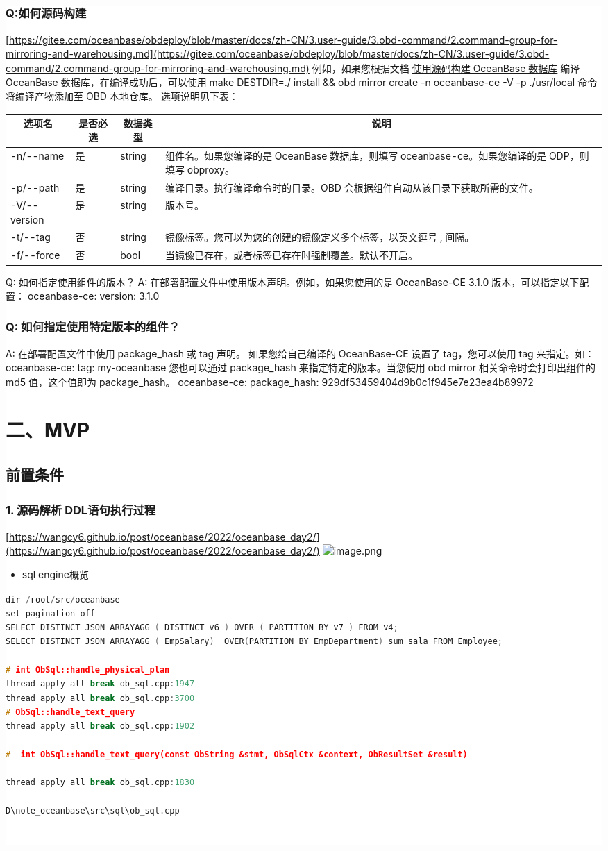 
### Q:如何源码构建
[https://gitee.com/oceanbase/obdeploy/blob/master/docs/zh-CN/3.user-guide/3.obd-command/2.command-group-for-mirroring-and-warehousing.md](https://gitee.com/oceanbase/obdeploy/blob/master/docs/zh-CN/3.user-guide/3.obd-command/2.command-group-for-mirroring-and-warehousing.md)
例如，如果您根据文档 [使用源码构建 OceanBase 数据库](https://gitee.com/link?target=https%3A%2F%2Fwww.oceanbase.com%2Fdocs%2Fcommunity-observer-cn-0000000000160092) 编译 OceanBase 数据库，在编译成功后，可以使用 make DESTDIR=./ install && obd mirror create -n oceanbase-ce -V <component version> -p ./usr/local 命令将编译产物添加至 OBD 本地仓库。
选项说明见下表：

| **选项名** | **是否必选** | **数据类型** | **说明** |
| --- | --- | --- | --- |
| -n/--name | 是 | string | 组件名。如果您编译的是 OceanBase 数据库，则填写 oceanbase-ce。如果您编译的是 ODP，则填写 obproxy。 |
| -p/--path | 是 | string | 编译目录。执行编译命令时的目录。OBD 会根据组件自动从该目录下获取所需的文件。 |
| -V/--version | 是 | string | 版本号。 |
| -t/--tag | 否 | string | 镜像标签。您可以为您的创建的镜像定义多个标签，以英文逗号 , 间隔。 |
| -f/--force | 否 | bool | 当镜像已存在，或者标签已存在时强制覆盖。默认不开启。 |


Q: 如何指定使用组件的版本？
A: 在部署配置文件中使用版本声明。例如，如果您使用的是 OceanBase-CE 3.1.0 版本，可以指定以下配置：
oceanbase-ce:   version: 3.1.0
### Q: 如何指定使用特定版本的组件？
A: 在部署配置文件中使用 package_hash 或 tag 声明。 如果您给自己编译的 OceanBase-CE 设置了 tag，您可以使用 tag 来指定。如：
oceanbase-ce:   tag: my-oceanbase
您也可以通过 package_hash 来指定特定的版本。当您使用 obd mirror 相关命令时会打印出组件的 md5 值，这个值即为 package_hash。
oceanbase-ce:   package_hash: 929df53459404d9b0c1f945e7e23ea4b89972

# 二、MVP
## 
##  前置条件
###  1.  源码解析 DDL语句执行过程
[https://wangcy6.github.io/post/oceanbase/2022/oceanbase_day2/](https://wangcy6.github.io/post/oceanbase/2022/oceanbase_day2/)
![image.png](https://cdn.nlark.com/yuque/0/2022/png/215144/1670646807034-de17dce7-bd00-4da7-a88f-f1dfeb05179f.png#averageHue=%23fafaf9&clientId=u319a7cac-952a-4&crop=0&crop=0&crop=1&crop=1&from=paste&height=508&id=u003da9d4&margin=%5Bobject%20Object%5D&name=image.png&originHeight=681&originWidth=1437&originalType=binary&ratio=1&rotation=0&showTitle=false&size=165500&status=done&style=none&taskId=u175bb8a8-1ad6-49b3-8037-de5409b6164&title=&width=1072.388032988946)

- sql engine概览

```cpp
dir /root/src/oceanbase
set pagination off 
SELECT DISTINCT JSON_ARRAYAGG ( DISTINCT v6 ) OVER ( PARTITION BY v7 ) FROM v4;
SELECT DISTINCT JSON_ARRAYAGG ( EmpSalary)  OVER(PARTITION BY EmpDepartment) sum_sala FROM Employee;

# int ObSql::handle_physical_plan
thread apply all break ob_sql.cpp:1947
thread apply all break ob_sql.cpp:3700
# ObSql::handle_text_query
thread apply all break ob_sql.cpp:1902
    
#  int ObSql::handle_text_query(const ObString &stmt, ObSqlCtx &context, ObResultSet &result)

thread apply all break ob_sql.cpp:1830
    
D\note_oceanbase\src\sql\ob_sql.cpp

    
```